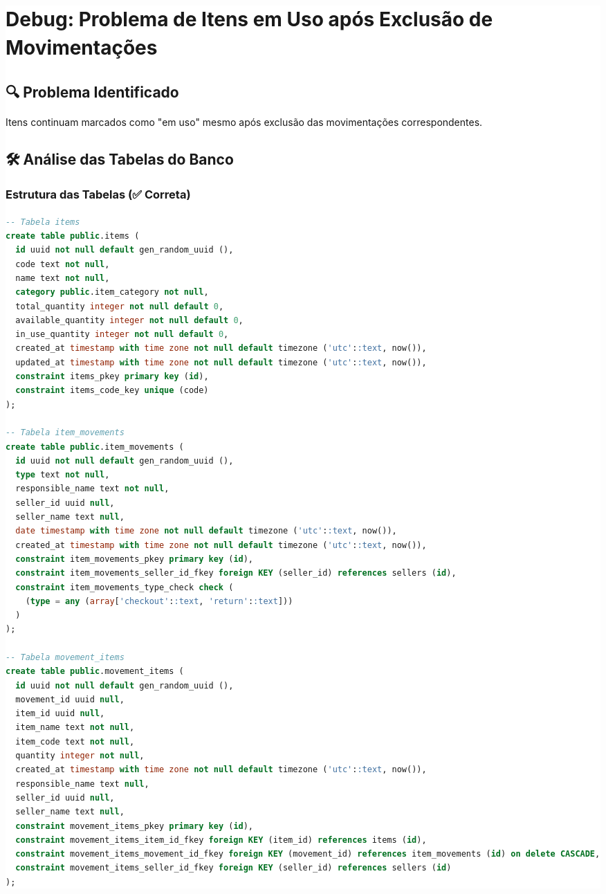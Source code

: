 # Debug: Problema de Itens em Uso após Exclusão de Movimentações

## 🔍 Problema Identificado
Itens continuam marcados como "em uso" mesmo após exclusão das movimentações correspondentes.

## 🛠️ Análise das Tabelas do Banco

### **Estrutura das Tabelas (✅ Correta)**
```sql
-- Tabela items
create table public.items (
  id uuid not null default gen_random_uuid (),
  code text not null,
  name text not null,
  category public.item_category not null,
  total_quantity integer not null default 0,
  available_quantity integer not null default 0,
  in_use_quantity integer not null default 0,
  created_at timestamp with time zone not null default timezone ('utc'::text, now()),
  updated_at timestamp with time zone not null default timezone ('utc'::text, now()),
  constraint items_pkey primary key (id),
  constraint items_code_key unique (code)
);

-- Tabela item_movements
create table public.item_movements (
  id uuid not null default gen_random_uuid (),
  type text not null,
  responsible_name text not null,
  seller_id uuid null,
  seller_name text null,
  date timestamp with time zone not null default timezone ('utc'::text, now()),
  created_at timestamp with time zone not null default timezone ('utc'::text, now()),
  constraint item_movements_pkey primary key (id),
  constraint item_movements_seller_id_fkey foreign KEY (seller_id) references sellers (id),
  constraint item_movements_type_check check (
    (type = any (array['checkout'::text, 'return'::text]))
  )
);

-- Tabela movement_items
create table public.movement_items (
  id uuid not null default gen_random_uuid (),
  movement_id uuid null,
  item_id uuid null,
  item_name text not null,
  item_code text not null,
  quantity integer not null,
  created_at timestamp with time zone not null default timezone ('utc'::text, now()),
  responsible_name text null,
  seller_id uuid null,
  seller_name text null,
  constraint movement_items_pkey primary key (id),
  constraint movement_items_item_id_fkey foreign KEY (item_id) references items (id),
  constraint movement_items_movement_id_fkey foreign KEY (movement_id) references item_movements (id) on delete CASCADE,
  constraint movement_items_seller_id_fkey foreign KEY (seller_id) references sellers (id)
);
```

